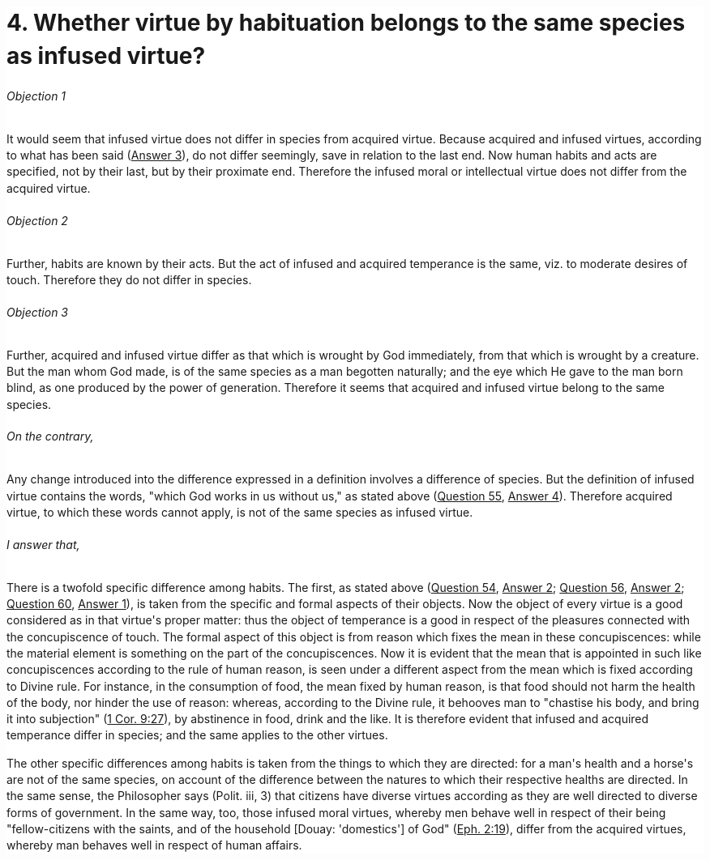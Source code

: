


# 4. Whether virtue by habituation belongs to the same species as infused virtue? 

###### Objection 1
It would seem that infused virtue does not differ in species from acquired virtue. Because acquired and infused virtues, according to what has been said ([Answer 3](#3.%20Whether%20any%20moral%20virtues%20are%20in%20us%20by%20infusion?%20)), do not differ seemingly, save in relation to the last end. Now human habits and acts are specified, not by their last, but by their proximate end. Therefore the infused moral or intellectual virtue does not differ from the acquired virtue.  

###### Objection 2
Further, habits are known by their acts. But the act of infused and acquired temperance is the same, viz. to moderate desires of touch. Therefore they do not differ in species.  

###### Objection 3
Further, acquired and infused virtue differ as that which is wrought by God immediately, from that which is wrought by a creature. But the man whom God made, is of the same species as a man begotten naturally; and the eye which He gave to the man born blind, as one produced by the power of generation. Therefore it seems that acquired and infused virtue belong to the same species.  

###### On the contrary,
Any change introduced into the difference expressed in a definition involves a difference of species. But the definition of infused virtue contains the words, "which God works in us without us," as stated above ([Question 55](55.%20Virtues,%20as%20to%20Their%20Essence.md), [Answer 4](55.%20Virtues,%20as%20to%20Their%20Essence.md#4.%20Whether%20virtue%20is%20suitably%20defined?%20)). Therefore acquired virtue, to which these words cannot apply, is not of the same species as infused virtue.  

###### I answer that,
There is a twofold specific difference among habits. The first, as stated above ([Question 54](../../49.%20Habits/54.%20Distinction%20of%20Habits.md), [Answer 2](../../49.%20Habits/54.%20Distinction%20of%20Habits.md#2.%20Whether%20habits%20are%20distinguished%20by%20their%20objects?%20); [Question 56](56.%20Subject%20of%20Virtue.md), [Answer 2](56.%20Subject%20of%20Virtue.md#2.%20Whether%20one%20virtue%20can%20be%20in%20several%20powers?%20); [Question 60](60.%20How%20the%20Moral%20Virtues%20Differ%20From%20One%20Another.md), [Answer 1](60.%20How%20the%20Moral%20Virtues%20Differ%20From%20One%20Another.md#1.%20Whether%20there%20is%20only%20one%20moral%20virtue?%20)), is taken from the specific and formal aspects of their objects. Now the object of every virtue is a good considered as in that virtue's proper matter: thus the object of temperance is a good in respect of the pleasures connected with the concupiscence of touch. The formal aspect of this object is from reason which fixes the mean in these concupiscences: while the material element is something on the part of the concupiscences. Now it is evident that the mean that is appointed in such like concupiscences according to the rule of human reason, is seen under a different aspect from the mean which is fixed according to Divine rule. For instance, in the consumption of food, the mean fixed by human reason, is that food should not harm the health of the body, nor hinder the use of reason: whereas, according to the Divine rule, it behooves man to "chastise his body, and bring it into subjection" ([1 Cor. 9:27](http://bible.gospelcom.net/bible?1+Cor++9:27)), by abstinence in food, drink and the like. It is therefore evident that infused and acquired temperance differ in species; and the same applies to the other virtues.  

The other specific differences among habits is taken from the things to which they are directed: for a man's health and a horse's are not of the same species, on account of the difference between the natures to which their respective healths are directed. In the same sense, the Philosopher says (Polit. iii, 3) that citizens have diverse virtues according as they are well directed to diverse forms of government. In the same way, too, those infused moral virtues, whereby men behave well in respect of their being "fellow-citizens with the saints, and of the household \[Douay: 'domestics'\] of God" ([Eph. 2:19](http://bible.gospelcom.net/bible?Eph++2:19)), differ from the acquired virtues, whereby man behaves well in respect of human affairs.  
